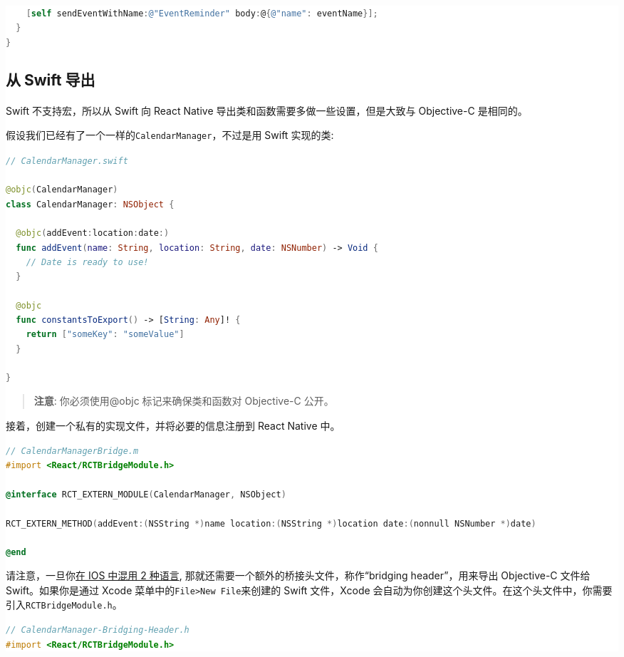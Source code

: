 ```objectivec
    [self sendEventWithName:@"EventReminder" body:@{@"name": eventName}];
  }
}
```

## 从 Swift 导出

Swift 不支持宏，所以从 Swift 向 React Native 导出类和函数需要多做一些设置，但是大致与 Objective-C 是相同的。

假设我们已经有了一个一样的`CalendarManager`，不过是用 Swift 实现的类:

```swift
// CalendarManager.swift

@objc(CalendarManager)
class CalendarManager: NSObject {

  @objc(addEvent:location:date:)
  func addEvent(name: String, location: String, date: NSNumber) -> Void {
    // Date is ready to use!
  }

  @objc
  func constantsToExport() -> [String: Any]! {
    return ["someKey": "someValue"]
  }

}
```

> **注意**: 你必须使用@objc 标记来确保类和函数对 Objective-C 公开。

接着，创建一个私有的实现文件，并将必要的信息注册到 React Native 中。

```objectivec
// CalendarManagerBridge.m
#import <React/RCTBridgeModule.h>

@interface RCT_EXTERN_MODULE(CalendarManager, NSObject)

RCT_EXTERN_METHOD(addEvent:(NSString *)name location:(NSString *)location date:(nonnull NSNumber *)date)

@end
```

请注意，一旦你[在 IOS 中混用 2 种语言](https://developer.apple.com/library/prerelease/ios/documentation/Swift/Conceptual/BuildingCocoaApps/MixandMatch.html), 那就还需要一个额外的桥接头文件，称作“bridging header”，用来导出 Objective-C 文件给 Swift。如果你是通过 Xcode 菜单中的`File>New File`来创建的 Swift 文件，Xcode 会自动为你创建这个头文件。在这个头文件中，你需要引入`RCTBridgeModule.h`。

```objectivec
// CalendarManager-Bridging-Header.h
#import <React/RCTBridgeModule.h>
```
